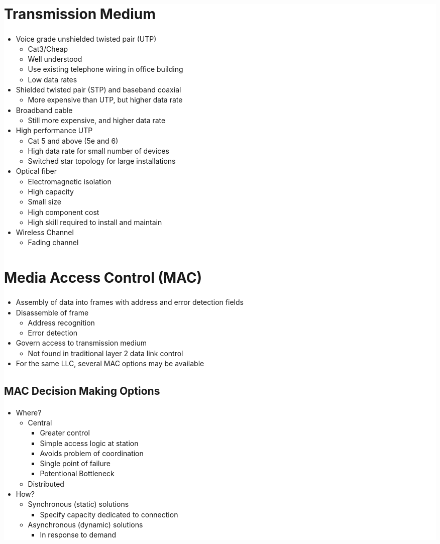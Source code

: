 # Transmission Medium

-   Voice grade unshielded twisted pair (UTP)
    -   Cat3/Cheap
    -   Well understood
    -   Use existing telephone wiring in office building
    -   Low data rates
-   Shielded twisted pair (STP) and baseband coaxial
    -   More expensive than UTP, but higher data rate
-   Broadband cable
    -   Still more expensive, and higher data rate
-   High performance UTP
    -   Cat 5 and above (5e and 6)
    -   High data rate for small number of devices
    -   Switched star topology for large installations
-   Optical fiber
    -   Electromagnetic isolation
    -   High capacity
    -   Small size
    -   High component cost
    -   High skill required to install and maintain
-   Wireless Channel
    -   Fading channel

# Media Access Control (MAC)

-   Assembly of data into frames with address and error detection fields
-   Disassemble of frame
    -   Address recognition
    -   Error detection
-   Govern access to transmission medium
    -   Not found in traditional layer 2 data link control
-   For the same LLC, several MAC options may be available

## MAC Decision Making Options

-   Where?
    -   Central
        -   Greater control
        -   Simple access logic at station
        -   Avoids problem of coordination
        -   Single point of failure
        -   Potentional Bottleneck
    -   Distributed
-   How?
    -   Synchronous (static) solutions
        -   Specify capacity dedicated to connection
    -   Asynchronous (dynamic) solutions
        -   In response to demand
